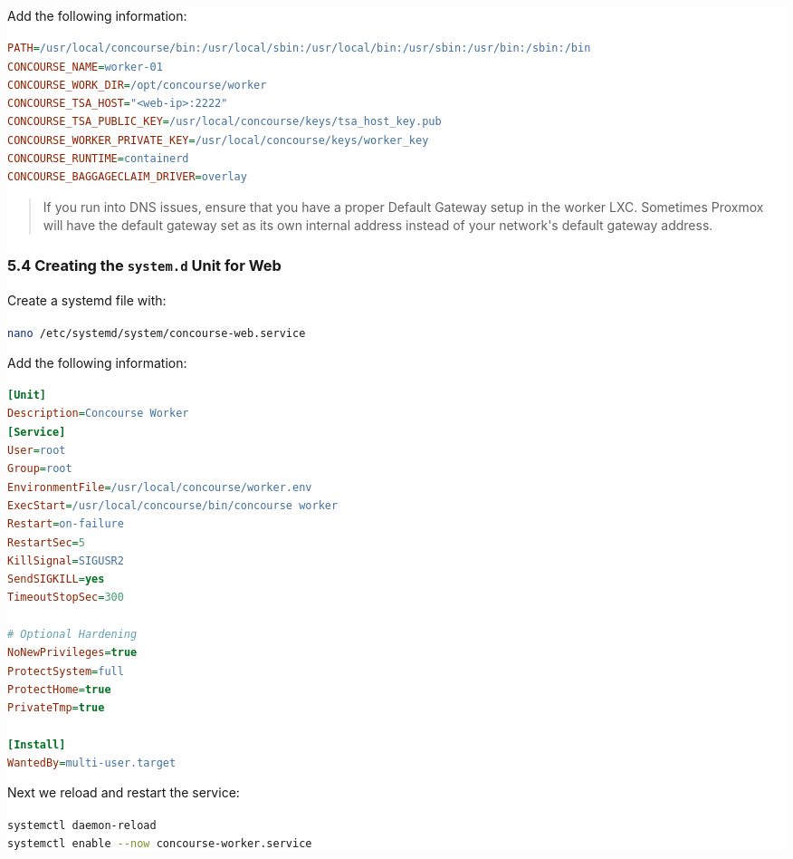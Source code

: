 Add the following information:

```ini
PATH=/usr/local/concourse/bin:/usr/local/sbin:/usr/local/bin:/usr/sbin:/usr/bin:/sbin:/bin
CONCOURSE_NAME=worker-01
CONCOURSE_WORK_DIR=/opt/concourse/worker
CONCOURSE_TSA_HOST="<web-ip>:2222"
CONCOURSE_TSA_PUBLIC_KEY=/usr/local/concourse/keys/tsa_host_key.pub
CONCOURSE_WORKER_PRIVATE_KEY=/usr/local/concourse/keys/worker_key
CONCOURSE_RUNTIME=containerd
CONCOURSE_BAGGAGECLAIM_DRIVER=overlay
```

>If you run into DNS issues, ensure that you have a proper Default Gateway setup in the worker LXC. Sometimes Proxmox will have the default gateway set as its own internal address instead of your network's default gateway address.

### 5.4 Creating the `system.d` Unit for Web

Create a systemd file with:

```bash
nano /etc/systemd/system/concourse-web.service
```

Add the following information:

```ini
[Unit]
Description=Concourse Worker
[Service]
User=root
Group=root
EnvironmentFile=/usr/local/concourse/worker.env
ExecStart=/usr/local/concourse/bin/concourse worker
Restart=on-failure
RestartSec=5
KillSignal=SIGUSR2
SendSIGKILL=yes
TimeoutStopSec=300

# Optional Hardening
NoNewPrivileges=true
ProtectSystem=full
ProtectHome=true
PrivateTmp=true

[Install]
WantedBy=multi-user.target
```

Next we reload and restart the service:

```bash
systemctl daemon-reload
systemctl enable --now concourse-worker.service
```
